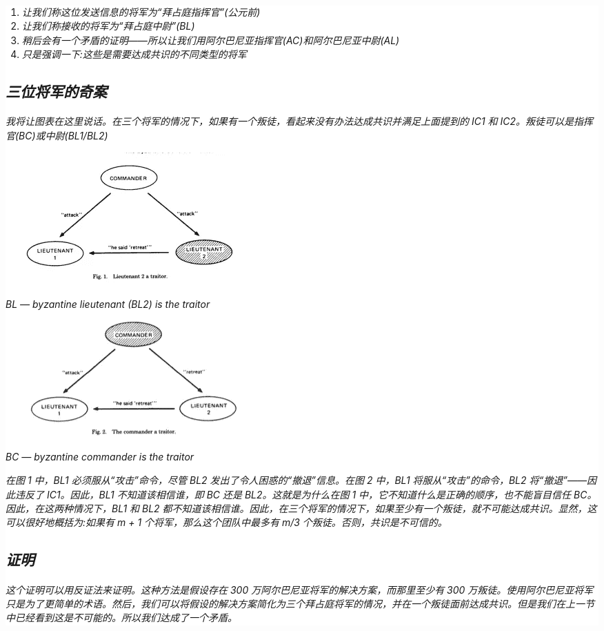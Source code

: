 1.  *让我们称这位发送信息的将军为“拜占庭指挥官”(公元前)*
2.  *让我们称接收的将军为“拜占庭中尉”(BL)*
3.  *稍后会有一个矛盾的证明——所以让我们用阿尔巴尼亚指挥官(AC)和阿尔巴尼亚中尉(AL)*
4.  *只是强调一下:这些是需要达成共识的不同类型的将军*

## *三位将军的奇案*

*我将让图表在这里说话。在三个将军的情况下，如果有一个叛徒，看起来没有办法达成共识并满足上面提到的 IC1 和 IC2。叛徒可以是指挥官(BC)或中尉(BL1/BL2)*

*![](img/539d6b73e3ed1f65393f84e1ce8faea5.png)*

*BL — byzantine lieutenant (BL2) is the traitor*

*![](img/c82a5012a363e2a8aa04bb017f8d7139.png)*

*BC — byzantine commander is the traitor*

*在图 1 中，BL1 必须服从“攻击”命令，尽管 BL2 发出了令人困惑的“撤退”信息。在图 2 中，BL1 将服从“攻击”的命令，BL2 将“撤退”——因此违反了 IC1。因此，BL1 不知道该相信谁，即 BC 还是 BL2。这就是为什么在图 1 中，它不知道什么是正确的顺序，也不能盲目信任 BC。因此，在这两种情况下，BL1 和 BL2 都不知道该相信谁。因此，在三个将军的情况下，如果至少有一个叛徒，就不可能达成共识。显然，这可以很好地概括为:如果有 m + 1 个将军，那么这个团队中最多有 m/3 个叛徒。否则，共识是不可信的。*

## *证明*

*这个证明可以用反证法来证明。这种方法是假设存在 300 万阿尔巴尼亚将军的解决方案，而那里至少有 300 万叛徒。使用阿尔巴尼亚将军只是为了更简单的术语。然后，我们可以将假设的解决方案简化为三个拜占庭将军的情况，并在一个叛徒面前达成共识。但是我们在上一节中已经看到这是不可能的。所以我们达成了一个矛盾。*
